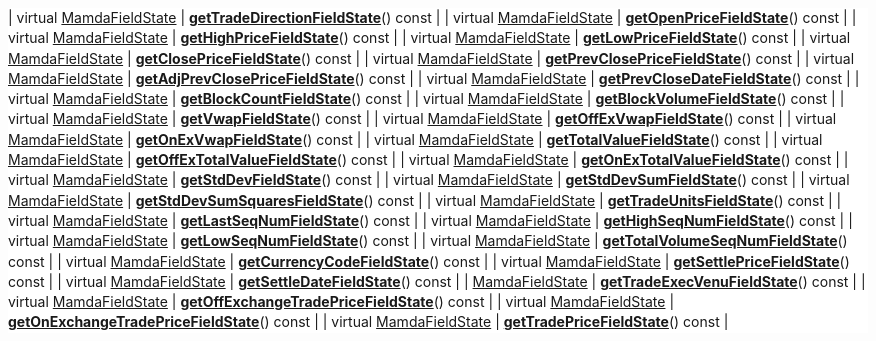 | virtual [MamdaFieldState](namespaceWombat.html#enum-mamdafieldstate) | **[getTradeDirectionFieldState](classWombat_1_1MamdaTradeListener.html#function-gettradedirectionfieldstate)**() const |
| virtual [MamdaFieldState](namespaceWombat.html#enum-mamdafieldstate) | **[getOpenPriceFieldState](classWombat_1_1MamdaTradeListener.html#function-getopenpricefieldstate)**() const |
| virtual [MamdaFieldState](namespaceWombat.html#enum-mamdafieldstate) | **[getHighPriceFieldState](classWombat_1_1MamdaTradeListener.html#function-gethighpricefieldstate)**() const |
| virtual [MamdaFieldState](namespaceWombat.html#enum-mamdafieldstate) | **[getLowPriceFieldState](classWombat_1_1MamdaTradeListener.html#function-getlowpricefieldstate)**() const |
| virtual [MamdaFieldState](namespaceWombat.html#enum-mamdafieldstate) | **[getClosePriceFieldState](classWombat_1_1MamdaTradeListener.html#function-getclosepricefieldstate)**() const |
| virtual [MamdaFieldState](namespaceWombat.html#enum-mamdafieldstate) | **[getPrevClosePriceFieldState](classWombat_1_1MamdaTradeListener.html#function-getprevclosepricefieldstate)**() const |
| virtual [MamdaFieldState](namespaceWombat.html#enum-mamdafieldstate) | **[getAdjPrevClosePriceFieldState](classWombat_1_1MamdaTradeListener.html#function-getadjprevclosepricefieldstate)**() const |
| virtual [MamdaFieldState](namespaceWombat.html#enum-mamdafieldstate) | **[getPrevCloseDateFieldState](classWombat_1_1MamdaTradeListener.html#function-getprevclosedatefieldstate)**() const |
| virtual [MamdaFieldState](namespaceWombat.html#enum-mamdafieldstate) | **[getBlockCountFieldState](classWombat_1_1MamdaTradeListener.html#function-getblockcountfieldstate)**() const |
| virtual [MamdaFieldState](namespaceWombat.html#enum-mamdafieldstate) | **[getBlockVolumeFieldState](classWombat_1_1MamdaTradeListener.html#function-getblockvolumefieldstate)**() const |
| virtual [MamdaFieldState](namespaceWombat.html#enum-mamdafieldstate) | **[getVwapFieldState](classWombat_1_1MamdaTradeListener.html#function-getvwapfieldstate)**() const |
| virtual [MamdaFieldState](namespaceWombat.html#enum-mamdafieldstate) | **[getOffExVwapFieldState](classWombat_1_1MamdaTradeListener.html#function-getoffexvwapfieldstate)**() const |
| virtual [MamdaFieldState](namespaceWombat.html#enum-mamdafieldstate) | **[getOnExVwapFieldState](classWombat_1_1MamdaTradeListener.html#function-getonexvwapfieldstate)**() const |
| virtual [MamdaFieldState](namespaceWombat.html#enum-mamdafieldstate) | **[getTotalValueFieldState](classWombat_1_1MamdaTradeListener.html#function-gettotalvaluefieldstate)**() const |
| virtual [MamdaFieldState](namespaceWombat.html#enum-mamdafieldstate) | **[getOffExTotalValueFieldState](classWombat_1_1MamdaTradeListener.html#function-getoffextotalvaluefieldstate)**() const |
| virtual [MamdaFieldState](namespaceWombat.html#enum-mamdafieldstate) | **[getOnExTotalValueFieldState](classWombat_1_1MamdaTradeListener.html#function-getonextotalvaluefieldstate)**() const |
| virtual [MamdaFieldState](namespaceWombat.html#enum-mamdafieldstate) | **[getStdDevFieldState](classWombat_1_1MamdaTradeListener.html#function-getstddevfieldstate)**() const |
| virtual [MamdaFieldState](namespaceWombat.html#enum-mamdafieldstate) | **[getStdDevSumFieldState](classWombat_1_1MamdaTradeListener.html#function-getstddevsumfieldstate)**() const |
| virtual [MamdaFieldState](namespaceWombat.html#enum-mamdafieldstate) | **[getStdDevSumSquaresFieldState](classWombat_1_1MamdaTradeListener.html#function-getstddevsumsquaresfieldstate)**() const |
| virtual [MamdaFieldState](namespaceWombat.html#enum-mamdafieldstate) | **[getTradeUnitsFieldState](classWombat_1_1MamdaTradeListener.html#function-gettradeunitsfieldstate)**() const |
| virtual [MamdaFieldState](namespaceWombat.html#enum-mamdafieldstate) | **[getLastSeqNumFieldState](classWombat_1_1MamdaTradeListener.html#function-getlastseqnumfieldstate)**() const |
| virtual [MamdaFieldState](namespaceWombat.html#enum-mamdafieldstate) | **[getHighSeqNumFieldState](classWombat_1_1MamdaTradeListener.html#function-gethighseqnumfieldstate)**() const |
| virtual [MamdaFieldState](namespaceWombat.html#enum-mamdafieldstate) | **[getLowSeqNumFieldState](classWombat_1_1MamdaTradeListener.html#function-getlowseqnumfieldstate)**() const |
| virtual [MamdaFieldState](namespaceWombat.html#enum-mamdafieldstate) | **[getTotalVolumeSeqNumFieldState](classWombat_1_1MamdaTradeListener.html#function-gettotalvolumeseqnumfieldstate)**() const |
| virtual [MamdaFieldState](namespaceWombat.html#enum-mamdafieldstate) | **[getCurrencyCodeFieldState](classWombat_1_1MamdaTradeListener.html#function-getcurrencycodefieldstate)**() const |
| virtual [MamdaFieldState](namespaceWombat.html#enum-mamdafieldstate) | **[getSettlePriceFieldState](classWombat_1_1MamdaTradeListener.html#function-getsettlepricefieldstate)**() const |
| virtual [MamdaFieldState](namespaceWombat.html#enum-mamdafieldstate) | **[getSettleDateFieldState](classWombat_1_1MamdaTradeListener.html#function-getsettledatefieldstate)**() const |
| [MamdaFieldState](namespaceWombat.html#enum-mamdafieldstate) | **[getTradeExecVenuFieldState](classWombat_1_1MamdaTradeListener.html#function-gettradeexecvenufieldstate)**() const |
| virtual [MamdaFieldState](namespaceWombat.html#enum-mamdafieldstate) | **[getOffExchangeTradePriceFieldState](classWombat_1_1MamdaTradeListener.html#function-getoffexchangetradepricefieldstate)**() const |
| virtual [MamdaFieldState](namespaceWombat.html#enum-mamdafieldstate) | **[getOnExchangeTradePriceFieldState](classWombat_1_1MamdaTradeListener.html#function-getonexchangetradepricefieldstate)**() const |
| virtual [MamdaFieldState](namespaceWombat.html#enum-mamdafieldstate) | **[getTradePriceFieldState](classWombat_1_1MamdaTradeListener.html#function-gettradepricefieldstate)**() const |